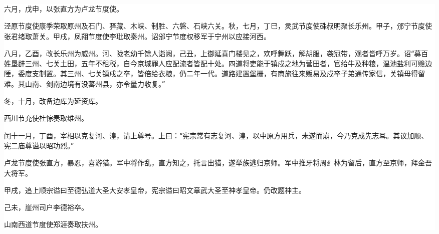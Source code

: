六月，戊申，以张直方为卢龙节度使。

泾原节度使康季荣取原州及石门、驿藏、木峡、制胜、六磐、石峡六关。秋，七月，丁巳，灵武节度使硃叔明聚长乐州。甲子，邠宁节度使张君绪取萧关。甲戌，凤翔节度使李玭取秦州。诏邠宁节度权移军于宁州以应接河西。

八月，乙酉，改长乐州为威州。河、陇老幼千馀人诣阙，己丑，上御延喜门楼见之，欢呼舞跃，解胡服，袭冠带，观者皆呼万岁。诏“募百姓垦辟三州、七关土田，五年不租税，自今京城罪人应配流者皆配十处。四道将吏能于镇戍之地为营田者，官给牛及种粮，温池盐利可赡边陲，委度支制置。其三州、七关镇戍之卒，皆倍给衣粮，仍二年一代。道路建置堡栅，有商旅往来贩易及戍卒子弟通传家信，关镇毋得留难。其山南、剑南边境有没蕃州县，亦令量力收复。”

冬，十月，改备边库为延资库。

西川节充使杜悰奏取维州。

闰十一月，丁酉，宰相以克复河、湟，请上尊号。上曰：“宪宗常有志复河、湟，以中原方用兵，未遂而崩，今乃克成先志耳。其议加顺、宪二庙尊谥以昭功烈。”

卢龙节度使张直方，暴忍，喜游猎。军中将作乱，直方知之，托言出猎，遂举族逃归京师。军中推牙将周纟林为留后，直方至京师，拜金吾大将军。

甲戌，追上顺宗谥曰至德弘道大圣大安孝皇帝，宪宗谥曰昭文章武大圣至神孝皇帝。仍改题神主。

己未，崖州司户李德裕卒。

山南西道节度使郑涯奏取扶州。